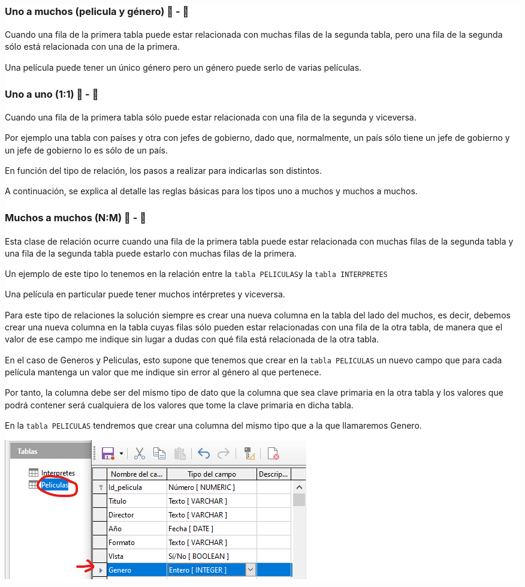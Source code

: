 ### Uno a muchos (pelicula y género) 👤 - 👥

Cuando una fila de la primera tabla puede estar relacionada con muchas filas de la segunda tabla, pero una fila de la segunda sólo está relacionada con una de la primera.

Una película puede tener un único género pero un género puede serlo de varias películas.

### Uno a uno (1:1) 👤 - 👤

Cuando una fila de la primera tabla sólo puede estar relacionada con una fila de la segunda y viceversa.

Por ejemplo una tabla con países y otra con jefes de gobierno, dado que, normalmente, un país sólo tiene un jefe de gobierno y un jefe de gobierno lo es sólo de un país.

En función del tipo de relación, los pasos a realizar para indicarlas son distintos.

A continuación, se explica al detalle las reglas básicas para los tipos uno a muchos y muchos a muchos.

### Muchos a muchos (N:M)  👥 - 👥

Esta clase de relación ocurre cuando una fila de la primera tabla puede estar relacionada con muchas filas de la segunda tabla y una fila de la segunda tabla puede estarlo con muchas filas de la primera.

Un ejemplo de este tipo lo tenemos en la relación entre la ``tabla PELICULAS``y la ``tabla INTERPRETES``

Una película en particular puede tener muchos intérpretes y viceversa.

Para este tipo de relaciones la solución siempre es crear una nueva columna en la tabla del lado del muchos, es decir, debemos crear una nueva columna en la tabla cuyas filas sólo pueden estar relacionadas con una fila de la otra tabla, de manera que el valor de ese campo me indique sin lugar a dudas con qué fila está relacionada de la otra tabla.

En el caso de Generos y Peliculas, esto supone que tenemos que crear en la ``tabla PELICULAS`` un nuevo campo que para cada película mantenga un valor que me indique sin error al género al que pertenece.

Por tanto, la columna debe ser del mismo tipo de dato que la columna que sea clave primaria en la otra tabla y los valores que podrá contener será cualquiera de los valores que tome la clave primaria en dicha tabla.

En la ``tabla PELICULAS`` tendremos que crear una columna del mismo tipo que a la que llamaremos Genero.

<img src="media/image43.png" id="image47">
